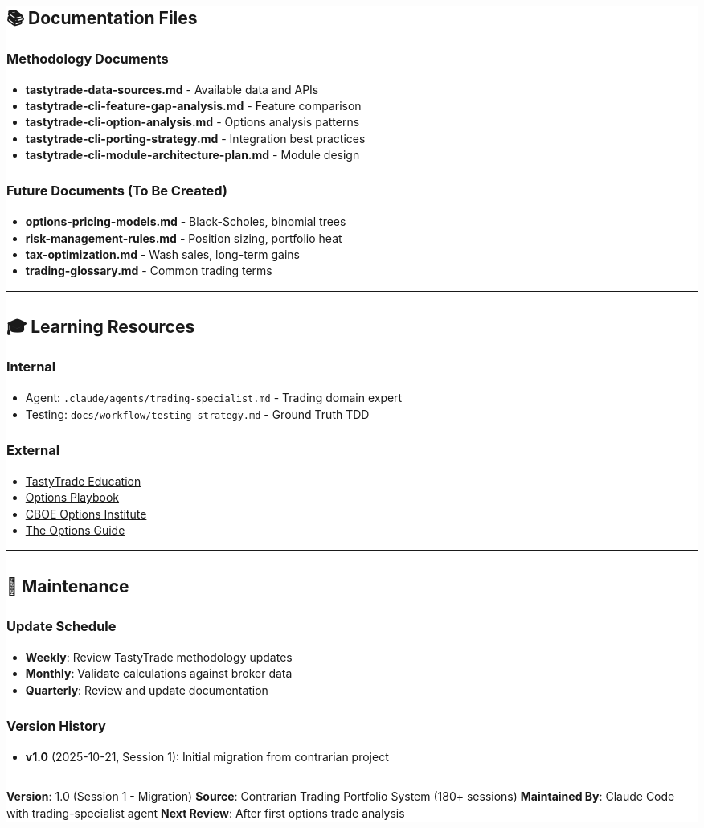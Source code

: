 
## 📚 Documentation Files

### Methodology Documents
- **tastytrade-data-sources.md** - Available data and APIs
- **tastytrade-cli-feature-gap-analysis.md** - Feature comparison
- **tastytrade-cli-option-analysis.md** - Options analysis patterns
- **tastytrade-cli-porting-strategy.md** - Integration best practices
- **tastytrade-cli-module-architecture-plan.md** - Module design

### Future Documents (To Be Created)
- **options-pricing-models.md** - Black-Scholes, binomial trees
- **risk-management-rules.md** - Position sizing, portfolio heat
- **tax-optimization.md** - Wash sales, long-term gains
- **trading-glossary.md** - Common trading terms

---

## 🎓 Learning Resources

### Internal
- Agent: `.claude/agents/trading-specialist.md` - Trading domain expert
- Testing: `docs/workflow/testing-strategy.md` - Ground Truth TDD

### External
- [TastyTrade Education](https://www.tastytrade.com/education)
- [Options Playbook](https://www.optionsplaybook.com/)
- [CBOE Options Institute](https://www.cboe.com/education/)
- [The Options Guide](https://www.theoptionsguide.com/)

---

## 🔄 Maintenance

### Update Schedule
- **Weekly**: Review TastyTrade methodology updates
- **Monthly**: Validate calculations against broker data
- **Quarterly**: Review and update documentation

### Version History
- **v1.0** (2025-10-21, Session 1): Initial migration from contrarian project

---

**Version**: 1.0 (Session 1 - Migration)
**Source**: Contrarian Trading Portfolio System (180+ sessions)
**Maintained By**: Claude Code with trading-specialist agent
**Next Review**: After first options trade analysis
